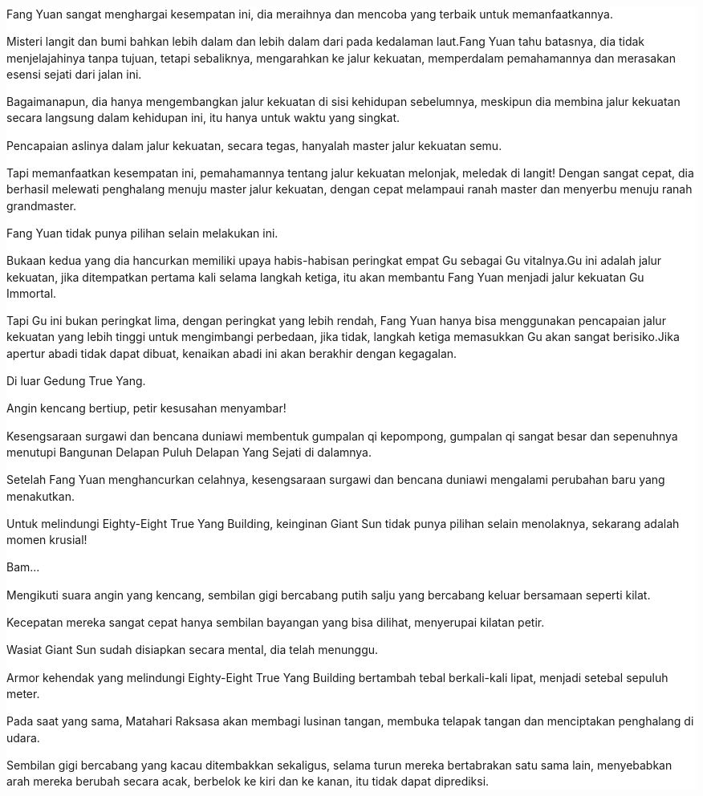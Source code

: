 Fang Yuan sangat menghargai kesempatan ini, dia meraihnya dan mencoba yang terbaik untuk memanfaatkannya.

Misteri langit dan bumi bahkan lebih dalam dan lebih dalam dari pada kedalaman laut.Fang Yuan tahu batasnya, dia tidak menjelajahinya tanpa tujuan, tetapi sebaliknya, mengarahkan ke jalur kekuatan, memperdalam pemahamannya dan merasakan esensi sejati dari jalan ini.

Bagaimanapun, dia hanya mengembangkan jalur kekuatan di sisi kehidupan sebelumnya, meskipun dia membina jalur kekuatan secara langsung dalam kehidupan ini, itu hanya untuk waktu yang singkat.

Pencapaian aslinya dalam jalur kekuatan, secara tegas, hanyalah master jalur kekuatan semu.

Tapi memanfaatkan kesempatan ini, pemahamannya tentang jalur kekuatan melonjak, meledak di langit! Dengan sangat cepat, dia berhasil melewati penghalang menuju master jalur kekuatan, dengan cepat melampaui ranah master dan menyerbu menuju ranah grandmaster.

Fang Yuan tidak punya pilihan selain melakukan ini.

Bukaan kedua yang dia hancurkan memiliki upaya habis-habisan peringkat empat Gu sebagai Gu vitalnya.Gu ini adalah jalur kekuatan, jika ditempatkan pertama kali selama langkah ketiga, itu akan membantu Fang Yuan menjadi jalur kekuatan Gu Immortal.

Tapi Gu ini bukan peringkat lima, dengan peringkat yang lebih rendah, Fang Yuan hanya bisa menggunakan pencapaian jalur kekuatan yang lebih tinggi untuk mengimbangi perbedaan, jika tidak, langkah ketiga memasukkan Gu akan sangat berisiko.Jika apertur abadi tidak dapat dibuat, kenaikan abadi ini akan berakhir dengan kegagalan.

Di luar Gedung True Yang.

Angin kencang bertiup, petir kesusahan menyambar!

Kesengsaraan surgawi dan bencana duniawi membentuk gumpalan qi kepompong, gumpalan qi sangat besar dan sepenuhnya menutupi Bangunan Delapan Puluh Delapan Yang Sejati di dalamnya.

Setelah Fang Yuan menghancurkan celahnya, kesengsaraan surgawi dan bencana duniawi mengalami perubahan baru yang menakutkan.

Untuk melindungi Eighty-Eight True Yang Building, keinginan Giant Sun tidak punya pilihan selain menolaknya, sekarang adalah momen krusial!

Bam…

Mengikuti suara angin yang kencang, sembilan gigi bercabang putih salju yang bercabang keluar bersamaan seperti kilat.

Kecepatan mereka sangat cepat hanya sembilan bayangan yang bisa dilihat, menyerupai kilatan petir.

Wasiat Giant Sun sudah disiapkan secara mental, dia telah menunggu.



Armor kehendak yang melindungi Eighty-Eight True Yang Building bertambah tebal berkali-kali lipat, menjadi setebal sepuluh meter.

Pada saat yang sama, Matahari Raksasa akan membagi lusinan tangan, membuka telapak tangan dan menciptakan penghalang di udara.

Sembilan gigi bercabang yang kacau ditembakkan sekaligus, selama turun mereka bertabrakan satu sama lain, menyebabkan arah mereka berubah secara acak, berbelok ke kiri dan ke kanan, itu tidak dapat diprediksi.
